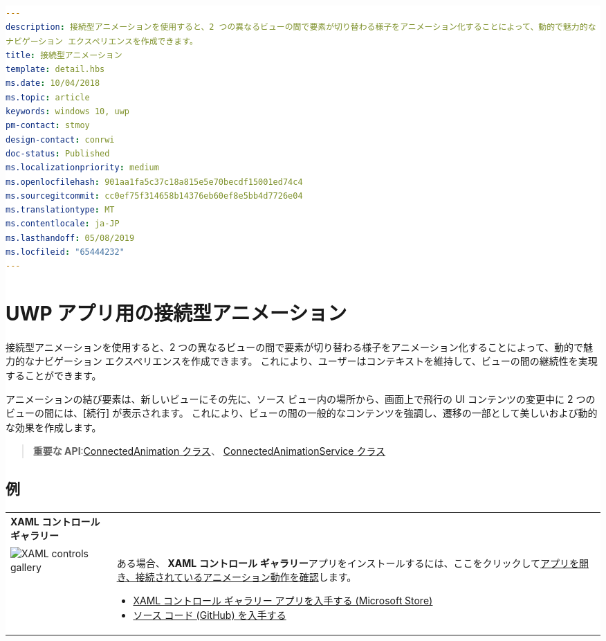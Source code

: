 ```yaml
---
description: 接続型アニメーションを使用すると、2 つの異なるビューの間で要素が切り替わる様子をアニメーション化することによって、動的で魅力的なナビゲーション エクスペリエンスを作成できます。
title: 接続型アニメーション
template: detail.hbs
ms.date: 10/04/2018
ms.topic: article
keywords: windows 10, uwp
pm-contact: stmoy
design-contact: conrwi
doc-status: Published
ms.localizationpriority: medium
ms.openlocfilehash: 901aa1fa5c37c18a815e5e70becdf15001ed74c4
ms.sourcegitcommit: cc0ef75f314658b14376eb60ef8e5bb4d7726e04
ms.translationtype: MT
ms.contentlocale: ja-JP
ms.lasthandoff: 05/08/2019
ms.locfileid: "65444232"
---
```

# <a name="connected-animation-for-uwp-apps"></a>UWP アプリ用の接続型アニメーション

接続型アニメーションを使用すると、2 つの異なるビューの間で要素が切り替わる様子をアニメーション化することによって、動的で魅力的なナビゲーション エクスペリエンスを作成できます。 これにより、ユーザーはコンテキストを維持して、ビューの間の継続性を実現することができます。

アニメーションの結び要素は、新しいビューにその先に、ソース ビュー内の場所から、画面上で飛行の UI コンテンツの変更中に 2 つのビューの間には、[続行] が表示されます。 これにより、ビューの間の一般的なコンテンツを強調し、遷移の一部として美しいおよび動的な効果を作成します。

> **重要な API**:[ConnectedAnimation クラス](/uwp/api/windows.ui.xaml.media.animation.connectedanimation)、 [ConnectedAnimationService クラス](/uwp/api/windows.ui.xaml.media.animation.connectedanimationservice)


## <a name="examples"></a>例

<table>
<th align="left">XAML コントロール ギャラリー<th>
<tr>
<td><img src="images/xaml-controls-gallery-app-icon.png" alt="XAML controls gallery" width="168"></img></td>
<td>
    <p>ある場合、 <strong style="font-weight: semi-bold">XAML コントロール ギャラリー</strong>アプリをインストールするには、ここをクリックして<a href="xamlcontrolsgallery:/item/ConnectedAnimation">アプリを開き、接続されているアニメーション動作を確認</a>します。</p>
    <ul>
    <li><a href="https://www.microsoft.com/store/productId/9MSVH128X2ZT">XAML コントロール ギャラリー アプリを入手する (Microsoft Store)</a></li>
    <li><a href="https://github.com/Microsoft/Xaml-Controls-Gallery">ソース コード (GitHub) を入手する</a></li>
    </ul>
</td>
</tr>
</table>

